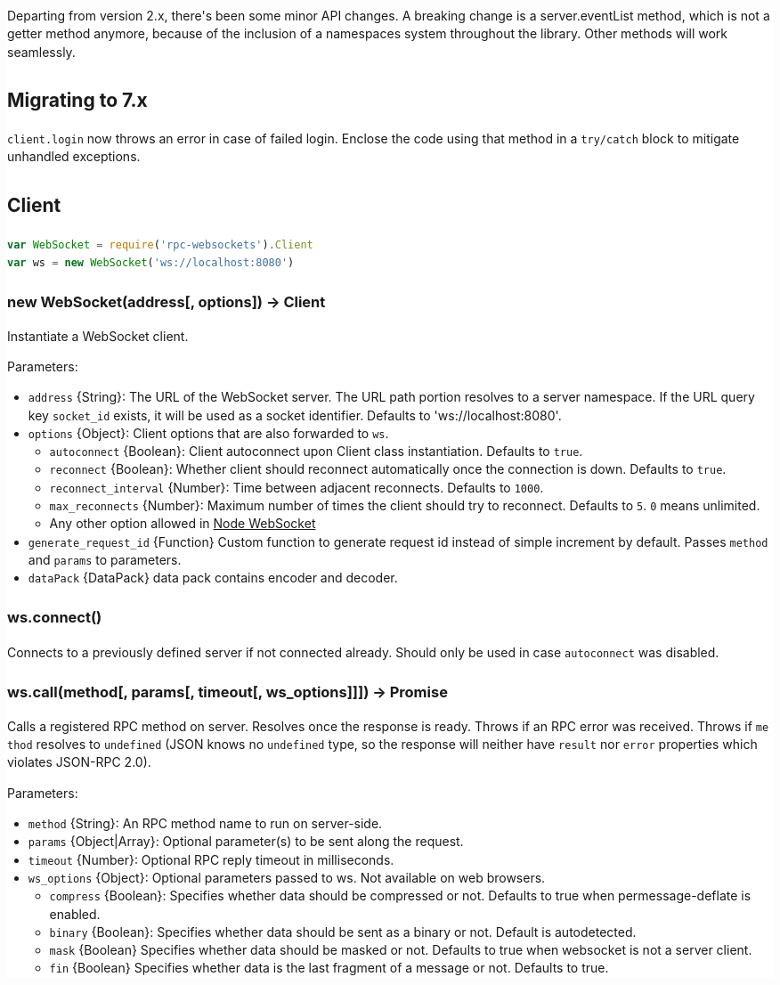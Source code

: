 Departing from version 2.x, there's been some minor API changes. A breaking change is a server.eventList method, which is not a getter method anymore, because of the inclusion of a namespaces system throughout the library. Other methods will work seamlessly.

## Migrating to 7.x

`client.login` now throws an error in case of failed login. Enclose the code using that method in a `try/catch` block to mitigate unhandled exceptions.

## Client

```js
var WebSocket = require('rpc-websockets').Client
var ws = new WebSocket('ws://localhost:8080')
```

### new WebSocket(address[, options]) -> Client

Instantiate a WebSocket client.

Parameters:
* `address` {String}: The URL of the WebSocket server. The URL path portion resolves to a server namespace. If the URL query key `socket_id` exists, it will be used as a socket identifier. Defaults to 'ws://localhost:8080'.
* `options` {Object}: Client options that are also forwarded to `ws`.
  * `autoconnect` {Boolean}: Client autoconnect upon Client class instantiation. Defaults to `true`.
  * `reconnect` {Boolean}: Whether client should reconnect automatically once the connection is down. Defaults to `true`.
  * `reconnect_interval` {Number}: Time between adjacent reconnects. Defaults to `1000`.
  * `max_reconnects` {Number}: Maximum number of times the client should try to reconnect. Defaults to `5`. `0` means unlimited.
  * Any other option allowed in <a href="https://github.com/websockets/ws/blob/master/doc/ws.md#new-websocketaddress-protocols-options" target="_blank">Node WebSocket</a>
* `generate_request_id` {Function} Custom function to generate request id instead of simple increment by default. Passes `method` and `params` to parameters.
* `dataPack` {DataPack} data pack contains encoder and decoder.

### ws.connect()

Connects to a previously defined server if not connected already. Should only be used in case `autoconnect` was disabled.

### ws.call(method[, params[, timeout[, ws_options]]]) -> Promise

Calls a registered RPC method on server. Resolves once the response is ready. Throws if an RPC error was received. Throws if `method` resolves to `undefined` (JSON knows no `undefined` type, so the response will neither have `result` nor `error` properties which violates JSON-RPC 2.0).

Parameters:
* `method` {String}: An RPC method name to run on server-side.
* `params` {Object|Array}: Optional parameter(s) to be sent along the request.
* `timeout` {Number}: Optional RPC reply timeout in milliseconds.
* `ws_options` {Object}: Optional parameters passed to ws. Not available on web browsers.
  * `compress` {Boolean}: Specifies whether data should be compressed or not. Defaults to true when permessage-deflate is enabled.
  * `binary` {Boolean}: Specifies whether data should be sent as a binary or not. Default is autodetected.
  * `mask` {Boolean} Specifies whether data should be masked or not. Defaults to true when websocket is not a server client.
  * `fin` {Boolean} Specifies whether data is the last fragment of a message or not. Defaults to true.
